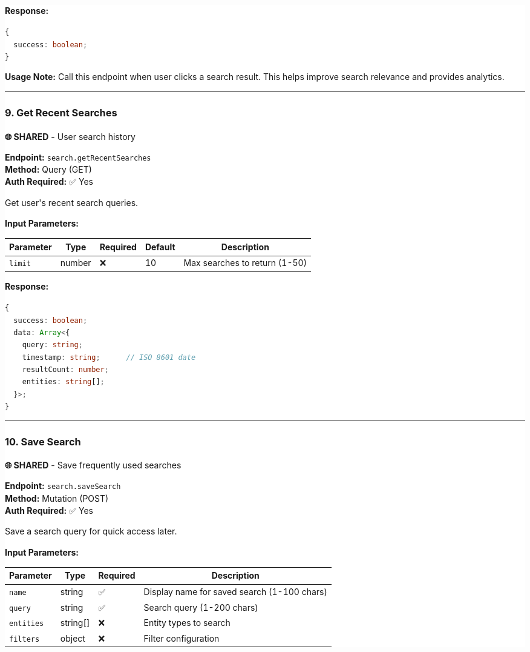 **Response:**

```typescript
{
  success: boolean;
}
```

**Usage Note:** Call this endpoint when user clicks a search result. This helps improve search relevance and provides analytics.

---

### 9. Get Recent Searches

**🌐 SHARED** - User search history

**Endpoint:** `search.getRecentSearches`  
**Method:** Query (GET)  
**Auth Required:** ✅ Yes

Get user's recent search queries.

**Input Parameters:**

| Parameter | Type | Required | Default | Description |
|-----------|------|----------|---------|-------------|
| `limit` | number | ❌ | 10 | Max searches to return (1-50) |

**Response:**

```typescript
{
  success: boolean;
  data: Array<{
    query: string;
    timestamp: string;      // ISO 8601 date
    resultCount: number;
    entities: string[];
  }>;
}
```

---

### 10. Save Search

**🌐 SHARED** - Save frequently used searches

**Endpoint:** `search.saveSearch`  
**Method:** Mutation (POST)  
**Auth Required:** ✅ Yes

Save a search query for quick access later.

**Input Parameters:**

| Parameter | Type | Required | Description |
|-----------|------|----------|-------------|
| `name` | string | ✅ | Display name for saved search (1-100 chars) |
| `query` | string | ✅ | Search query (1-200 chars) |
| `entities` | string[] | ❌ | Entity types to search |
| `filters` | object | ❌ | Filter configuration |
